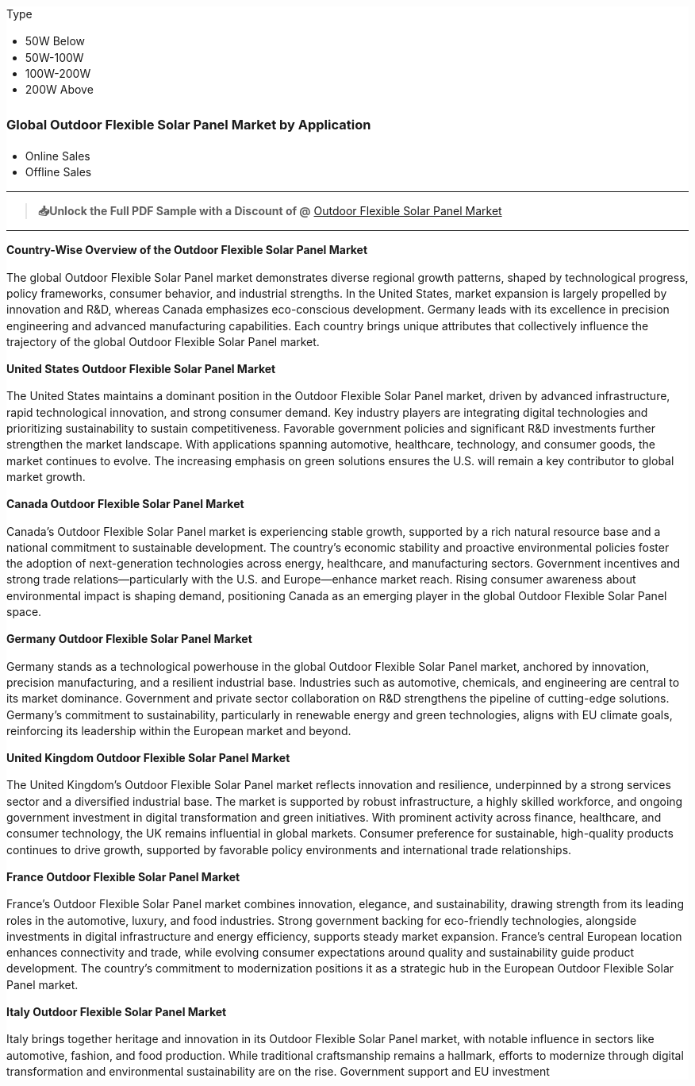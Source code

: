 Type</h3><ul><li>50W Below</li><li>50W-100W</li><li>100W-200W</li><li>200W Above</li></ul><h3>Global Outdoor Flexible Solar Panel Market by Application</h3><ul><li>Online Sales</li><li>Offline Sales</li></ul></p><hr /><blockquote><p><strong>📥Unlock the Full PDF Sample with a Discount of @</strong> <a href="https://www.marketresearchintellect.com/ask-for-discount/?rid=996202&amp;utm_source=Github-April&amp;utm_medium=019">Outdoor Flexible Solar Panel Market</a></p></blockquote><hr /><p class="" data-start="217" data-end="261"><strong data-start="217" data-end="261">Country-Wise Overview of the Outdoor Flexible Solar Panel Market</strong></p><p class="" data-start="263" data-end="774">The global Outdoor Flexible Solar Panel market demonstrates diverse regional growth patterns, shaped by technological progress, policy frameworks, consumer behavior, and industrial strengths. In the United States, market expansion is largely propelled by innovation and R&amp;D, whereas Canada emphasizes eco-conscious development. Germany leads with its excellence in precision engineering and advanced manufacturing capabilities. Each country brings unique attributes that collectively influence the trajectory of the global Outdoor Flexible Solar Panel market.</p><p class="" data-start="776" data-end="1421"><strong data-start="776" data-end="805">United States Outdoor Flexible Solar Panel Market</strong></p><p class="" data-start="776" data-end="1421">The United States maintains a dominant position in the Outdoor Flexible Solar Panel market, driven by advanced infrastructure, rapid technological innovation, and strong consumer demand. Key industry players are integrating digital technologies and prioritizing sustainability to sustain competitiveness. Favorable government policies and significant R&amp;D investments further strengthen the market landscape. With applications spanning automotive, healthcare, technology, and consumer goods, the market continues to evolve. The increasing emphasis on green solutions ensures the U.S. will remain a key contributor to global market growth.</p><p class="" data-start="1423" data-end="2019"><strong data-start="1423" data-end="1445">Canada Outdoor Flexible Solar Panel Market</strong></p><p class="" data-start="1423" data-end="2019">Canada&rsquo;s Outdoor Flexible Solar Panel market is experiencing stable growth, supported by a rich natural resource base and a national commitment to sustainable development. The country&rsquo;s economic stability and proactive environmental policies foster the adoption of next-generation technologies across energy, healthcare, and manufacturing sectors. Government incentives and strong trade relations&mdash;particularly with the U.S. and Europe&mdash;enhance market reach. Rising consumer awareness about environmental impact is shaping demand, positioning Canada as an emerging player in the global Outdoor Flexible Solar Panel space.</p><p class="" data-start="2021" data-end="2591"><strong data-start="2021" data-end="2044">Germany Outdoor Flexible Solar Panel Market</strong></p><p class="" data-start="2021" data-end="2591">Germany stands as a technological powerhouse in the global Outdoor Flexible Solar Panel market, anchored by innovation, precision manufacturing, and a resilient industrial base. Industries such as automotive, chemicals, and engineering are central to its market dominance. Government and private sector collaboration on R&amp;D strengthens the pipeline of cutting-edge solutions. Germany&rsquo;s commitment to sustainability, particularly in renewable energy and green technologies, aligns with EU climate goals, reinforcing its leadership within the European market and beyond.</p><p class="" data-start="2593" data-end="3221"><strong data-start="2593" data-end="2623">United Kingdom Outdoor Flexible Solar Panel Market</strong></p><p class="" data-start="2593" data-end="3221">The United Kingdom&rsquo;s Outdoor Flexible Solar Panel market reflects innovation and resilience, underpinned by a strong services sector and a diversified industrial base. The market is supported by robust infrastructure, a highly skilled workforce, and ongoing government investment in digital transformation and green initiatives. With prominent activity across finance, healthcare, and consumer technology, the UK remains influential in global markets. Consumer preference for sustainable, high-quality products continues to drive growth, supported by favorable policy environments and international trade relationships.</p><p class="" data-start="3223" data-end="3838"><strong data-start="3223" data-end="3245">France Outdoor Flexible Solar Panel Market</strong></p><p class="" data-start="3223" data-end="3838">France&rsquo;s Outdoor Flexible Solar Panel market combines innovation, elegance, and sustainability, drawing strength from its leading roles in the automotive, luxury, and food industries. Strong government backing for eco-friendly technologies, alongside investments in digital infrastructure and energy efficiency, supports steady market expansion. France&rsquo;s central European location enhances connectivity and trade, while evolving consumer expectations around quality and sustainability guide product development. The country&rsquo;s commitment to modernization positions it as a strategic hub in the European Outdoor Flexible Solar Panel market.</p><p class="" data-start="3840" data-end="4422"><strong data-start="3840" data-end="3861">Italy Outdoor Flexible Solar Panel Market</strong></p><p class="" data-start="3840" data-end="4422">Italy brings together heritage and innovation in its Outdoor Flexible Solar Panel market, with notable influence in sectors like automotive, fashion, and food production. While traditional craftsmanship remains a hallmark, efforts to modernize through digital transformation and environmental sustainability are on the rise. Government support and EU investment
